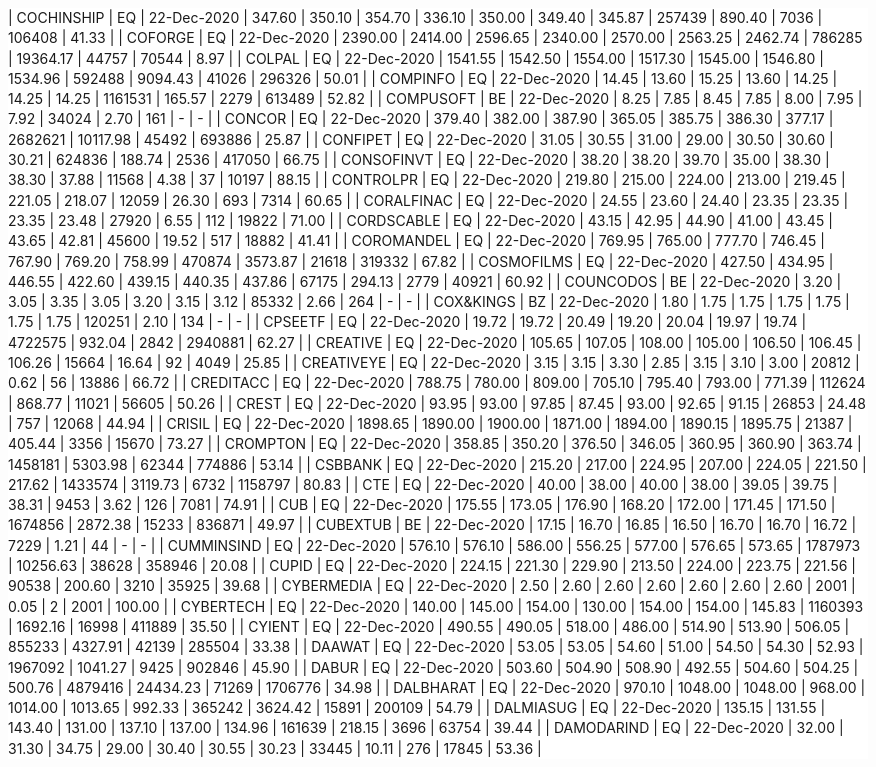 | COCHINSHIP | EQ | 22-Dec-2020 | 347.60 | 350.10 | 354.70 | 336.10 | 350.00 | 349.40 | 345.87 | 257439 | 890.40 | 7036 | 106408 | 41.33 |
| COFORGE | EQ | 22-Dec-2020 | 2390.00 | 2414.00 | 2596.65 | 2340.00 | 2570.00 | 2563.25 | 2462.74 | 786285 | 19364.17 | 44757 | 70544 | 8.97 |
| COLPAL | EQ | 22-Dec-2020 | 1541.55 | 1542.50 | 1554.00 | 1517.30 | 1545.00 | 1546.80 | 1534.96 | 592488 | 9094.43 | 41026 | 296326 | 50.01 |
| COMPINFO | EQ | 22-Dec-2020 | 14.45 | 13.60 | 15.25 | 13.60 | 14.25 | 14.25 | 14.25 | 1161531 | 165.57 | 2279 | 613489 | 52.82 |
| COMPUSOFT | BE | 22-Dec-2020 | 8.25 | 7.85 | 8.45 | 7.85 | 8.00 | 7.95 | 7.92 | 34024 | 2.70 | 161 | - | - |
| CONCOR | EQ | 22-Dec-2020 | 379.40 | 382.00 | 387.90 | 365.05 | 385.75 | 386.30 | 377.17 | 2682621 | 10117.98 | 45492 | 693886 | 25.87 |
| CONFIPET | EQ | 22-Dec-2020 | 31.05 | 30.55 | 31.00 | 29.00 | 30.50 | 30.60 | 30.21 | 624836 | 188.74 | 2536 | 417050 | 66.75 |
| CONSOFINVT | EQ | 22-Dec-2020 | 38.20 | 38.20 | 39.70 | 35.00 | 38.30 | 38.30 | 37.88 | 11568 | 4.38 | 37 | 10197 | 88.15 |
| CONTROLPR | EQ | 22-Dec-2020 | 219.80 | 215.00 | 224.00 | 213.00 | 219.45 | 221.05 | 218.07 | 12059 | 26.30 | 693 | 7314 | 60.65 |
| CORALFINAC | EQ | 22-Dec-2020 | 24.55 | 23.60 | 24.40 | 23.35 | 23.35 | 23.35 | 23.48 | 27920 | 6.55 | 112 | 19822 | 71.00 |
| CORDSCABLE | EQ | 22-Dec-2020 | 43.15 | 42.95 | 44.90 | 41.00 | 43.45 | 43.65 | 42.81 | 45600 | 19.52 | 517 | 18882 | 41.41 |
| COROMANDEL | EQ | 22-Dec-2020 | 769.95 | 765.00 | 777.70 | 746.45 | 767.90 | 769.20 | 758.99 | 470874 | 3573.87 | 21618 | 319332 | 67.82 |
| COSMOFILMS | EQ | 22-Dec-2020 | 427.50 | 434.95 | 446.55 | 422.60 | 439.15 | 440.35 | 437.86 | 67175 | 294.13 | 2779 | 40921 | 60.92 |
| COUNCODOS | BE | 22-Dec-2020 | 3.20 | 3.05 | 3.35 | 3.05 | 3.20 | 3.15 | 3.12 | 85332 | 2.66 | 264 | - | - |
| COX&KINGS | BZ | 22-Dec-2020 | 1.80 | 1.75 | 1.75 | 1.75 | 1.75 | 1.75 | 1.75 | 120251 | 2.10 | 134 | - | - |
| CPSEETF | EQ | 22-Dec-2020 | 19.72 | 19.72 | 20.49 | 19.20 | 20.04 | 19.97 | 19.74 | 4722575 | 932.04 | 2842 | 2940881 | 62.27 |
| CREATIVE | EQ | 22-Dec-2020 | 105.65 | 107.05 | 108.00 | 105.00 | 106.50 | 106.45 | 106.26 | 15664 | 16.64 | 92 | 4049 | 25.85 |
| CREATIVEYE | EQ | 22-Dec-2020 | 3.15 | 3.15 | 3.30 | 2.85 | 3.15 | 3.10 | 3.00 | 20812 | 0.62 | 56 | 13886 | 66.72 |
| CREDITACC | EQ | 22-Dec-2020 | 788.75 | 780.00 | 809.00 | 705.10 | 795.40 | 793.00 | 771.39 | 112624 | 868.77 | 11021 | 56605 | 50.26 |
| CREST | EQ | 22-Dec-2020 | 93.95 | 93.00 | 97.85 | 87.45 | 93.00 | 92.65 | 91.15 | 26853 | 24.48 | 757 | 12068 | 44.94 |
| CRISIL | EQ | 22-Dec-2020 | 1898.65 | 1890.00 | 1900.00 | 1871.00 | 1894.00 | 1890.15 | 1895.75 | 21387 | 405.44 | 3356 | 15670 | 73.27 |
| CROMPTON | EQ | 22-Dec-2020 | 358.85 | 350.20 | 376.50 | 346.05 | 360.95 | 360.90 | 363.74 | 1458181 | 5303.98 | 62344 | 774886 | 53.14 |
| CSBBANK | EQ | 22-Dec-2020 | 215.20 | 217.00 | 224.95 | 207.00 | 224.05 | 221.50 | 217.62 | 1433574 | 3119.73 | 6732 | 1158797 | 80.83 |
| CTE | EQ | 22-Dec-2020 | 40.00 | 38.00 | 40.00 | 38.00 | 39.05 | 39.75 | 38.31 | 9453 | 3.62 | 126 | 7081 | 74.91 |
| CUB | EQ | 22-Dec-2020 | 175.55 | 173.05 | 176.90 | 168.20 | 172.00 | 171.45 | 171.50 | 1674856 | 2872.38 | 15233 | 836871 | 49.97 |
| CUBEXTUB | BE | 22-Dec-2020 | 17.15 | 16.70 | 16.85 | 16.50 | 16.70 | 16.70 | 16.72 | 7229 | 1.21 | 44 | - | - |
| CUMMINSIND | EQ | 22-Dec-2020 | 576.10 | 576.10 | 586.00 | 556.25 | 577.00 | 576.65 | 573.65 | 1787973 | 10256.63 | 38628 | 358946 | 20.08 |
| CUPID | EQ | 22-Dec-2020 | 224.15 | 221.30 | 229.90 | 213.50 | 224.00 | 223.75 | 221.56 | 90538 | 200.60 | 3210 | 35925 | 39.68 |
| CYBERMEDIA | EQ | 22-Dec-2020 | 2.50 | 2.60 | 2.60 | 2.60 | 2.60 | 2.60 | 2.60 | 2001 | 0.05 | 2 | 2001 | 100.00 |
| CYBERTECH | EQ | 22-Dec-2020 | 140.00 | 145.00 | 154.00 | 130.00 | 154.00 | 154.00 | 145.83 | 1160393 | 1692.16 | 16998 | 411889 | 35.50 |
| CYIENT | EQ | 22-Dec-2020 | 490.55 | 490.05 | 518.00 | 486.00 | 514.90 | 513.90 | 506.05 | 855233 | 4327.91 | 42139 | 285504 | 33.38 |
| DAAWAT | EQ | 22-Dec-2020 | 53.05 | 53.05 | 54.60 | 51.00 | 54.50 | 54.30 | 52.93 | 1967092 | 1041.27 | 9425 | 902846 | 45.90 |
| DABUR | EQ | 22-Dec-2020 | 503.60 | 504.90 | 508.90 | 492.55 | 504.60 | 504.25 | 500.76 | 4879416 | 24434.23 | 71269 | 1706776 | 34.98 |
| DALBHARAT | EQ | 22-Dec-2020 | 970.10 | 1048.00 | 1048.00 | 968.00 | 1014.00 | 1013.65 | 992.33 | 365242 | 3624.42 | 15891 | 200109 | 54.79 |
| DALMIASUG | EQ | 22-Dec-2020 | 135.15 | 131.55 | 143.40 | 131.00 | 137.10 | 137.00 | 134.96 | 161639 | 218.15 | 3696 | 63754 | 39.44 |
| DAMODARIND | EQ | 22-Dec-2020 | 32.00 | 31.30 | 34.75 | 29.00 | 30.40 | 30.55 | 30.23 | 33445 | 10.11 | 276 | 17845 | 53.36 |
